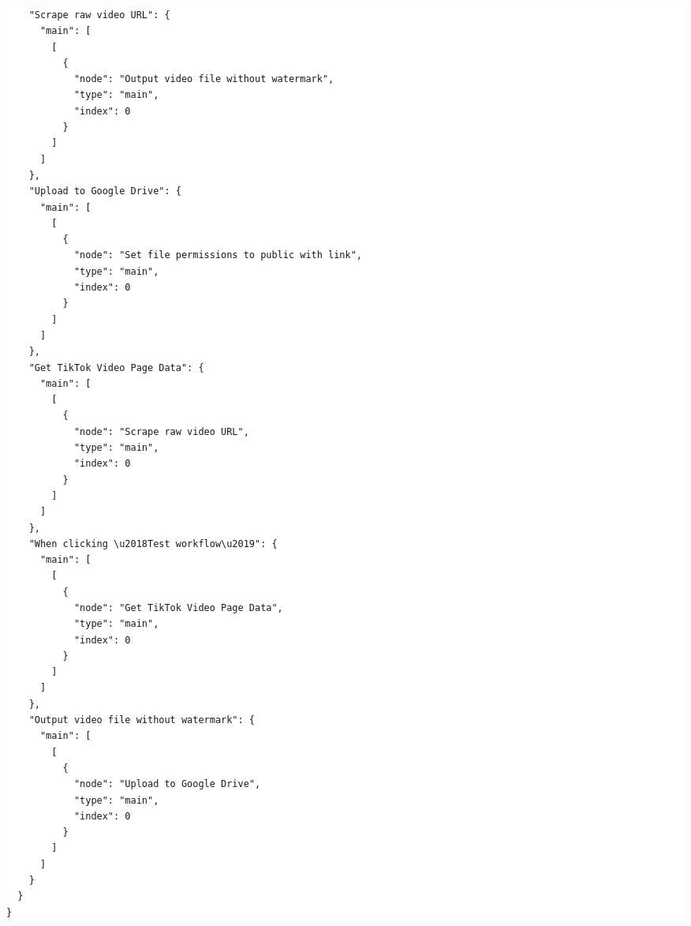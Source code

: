 ```
    "Scrape raw video URL": {
      "main": [
        [
          {
            "node": "Output video file without watermark",
            "type": "main",
            "index": 0
          }
        ]
      ]
    },
    "Upload to Google Drive": {
      "main": [
        [
          {
            "node": "Set file permissions to public with link",
            "type": "main",
            "index": 0
          }
        ]
      ]
    },
    "Get TikTok Video Page Data": {
      "main": [
        [
          {
            "node": "Scrape raw video URL",
            "type": "main",
            "index": 0
          }
        ]
      ]
    },
    "When clicking \u2018Test workflow\u2019": {
      "main": [
        [
          {
            "node": "Get TikTok Video Page Data",
            "type": "main",
            "index": 0
          }
        ]
      ]
    },
    "Output video file without watermark": {
      "main": [
        [
          {
            "node": "Upload to Google Drive",
            "type": "main",
            "index": 0
          }
        ]
      ]
    }
  }
}
```
